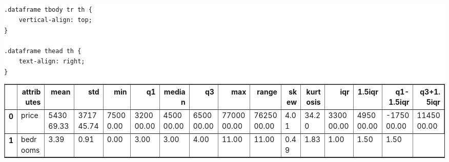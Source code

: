     .dataframe tbody tr th {
        vertical-align: top;
    }

    .dataframe thead th {
        text-align: right;
    }
</style>
<table border="1" class="dataframe">
  <thead>
    <tr style="text-align: right;">
      <th></th>
      <th>attributes</th>
      <th>mean</th>
      <th>std</th>
      <th>min</th>
      <th>q1</th>
      <th>median</th>
      <th>q3</th>
      <th>max</th>
      <th>range</th>
      <th>skew</th>
      <th>kurtosis</th>
      <th>iqr</th>
      <th>1.5iqr</th>
      <th>q1-1.5iqr</th>
      <th>q3+1.5iqr</th>
    </tr>
  </thead>
  <tbody>
    <tr>
      <th>0</th>
      <td>price</td>
      <td>543069.33</td>
      <td>371745.74</td>
      <td>75000.00</td>
      <td>320000.00</td>
      <td>450000.00</td>
      <td>650000.00</td>
      <td>7700000.00</td>
      <td>7625000.00</td>
      <td>4.01</td>
      <td>34.20</td>
      <td>330000.00</td>
      <td>495000.00</td>
      <td>-175000.00</td>
      <td>1145000.00</td>
    </tr>
    <tr>
      <th>1</th>
      <td>bedrooms</td>
      <td>3.39</td>
      <td>0.91</td>
      <td>0.00</td>
      <td>3.00</td>
      <td>3.00</td>
      <td>4.00</td>
      <td>11.00</td>
      <td>11.00</td>
      <td>0.49</td>
      <td>1.83</td>
      <td>1.00</td>
      <td>1.50</td>
      <td>1.50</td>